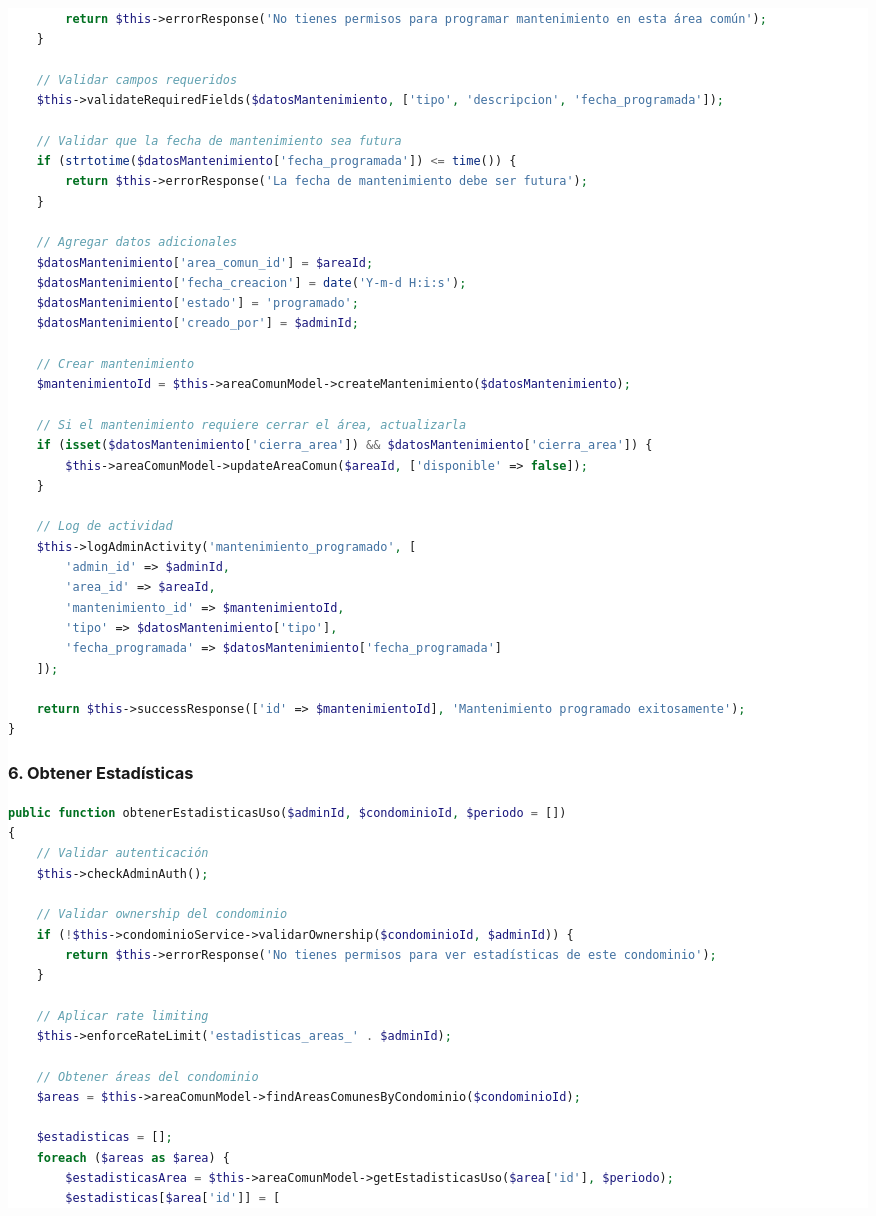 ```php
        return $this->errorResponse('No tienes permisos para programar mantenimiento en esta área común');
    }
    
    // Validar campos requeridos
    $this->validateRequiredFields($datosMantenimiento, ['tipo', 'descripcion', 'fecha_programada']);
    
    // Validar que la fecha de mantenimiento sea futura
    if (strtotime($datosMantenimiento['fecha_programada']) <= time()) {
        return $this->errorResponse('La fecha de mantenimiento debe ser futura');
    }
    
    // Agregar datos adicionales
    $datosMantenimiento['area_comun_id'] = $areaId;
    $datosMantenimiento['fecha_creacion'] = date('Y-m-d H:i:s');
    $datosMantenimiento['estado'] = 'programado';
    $datosMantenimiento['creado_por'] = $adminId;
    
    // Crear mantenimiento
    $mantenimientoId = $this->areaComunModel->createMantenimiento($datosMantenimiento);
    
    // Si el mantenimiento requiere cerrar el área, actualizarla
    if (isset($datosMantenimiento['cierra_area']) && $datosMantenimiento['cierra_area']) {
        $this->areaComunModel->updateAreaComun($areaId, ['disponible' => false]);
    }
    
    // Log de actividad
    $this->logAdminActivity('mantenimiento_programado', [
        'admin_id' => $adminId,
        'area_id' => $areaId,
        'mantenimiento_id' => $mantenimientoId,
        'tipo' => $datosMantenimiento['tipo'],
        'fecha_programada' => $datosMantenimiento['fecha_programada']
    ]);
    
    return $this->successResponse(['id' => $mantenimientoId], 'Mantenimiento programado exitosamente');
}
```

### 6. **Obtener Estadísticas**
```php
public function obtenerEstadisticasUso($adminId, $condominioId, $periodo = [])
{
    // Validar autenticación
    $this->checkAdminAuth();
    
    // Validar ownership del condominio
    if (!$this->condominioService->validarOwnership($condominioId, $adminId)) {
        return $this->errorResponse('No tienes permisos para ver estadísticas de este condominio');
    }
    
    // Aplicar rate limiting
    $this->enforceRateLimit('estadisticas_areas_' . $adminId);
    
    // Obtener áreas del condominio
    $areas = $this->areaComunModel->findAreasComunesByCondominio($condominioId);
    
    $estadisticas = [];
    foreach ($areas as $area) {
        $estadisticasArea = $this->areaComunModel->getEstadisticasUso($area['id'], $periodo);
        $estadisticas[$area['id']] = [
```
